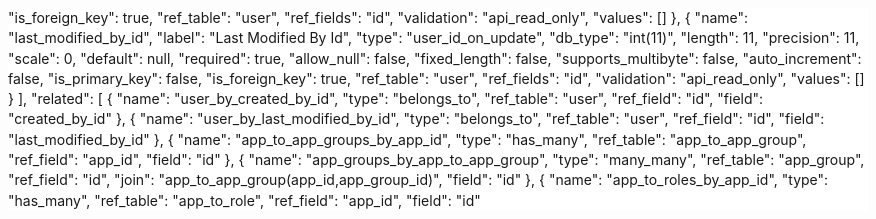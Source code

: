 "is_foreign_key": true,
"ref_table": "user",
"ref_fields": "id",
"validation": "api_read_only",
"values": []
},
{
"name": "last_modified_by_id",
"label": "Last Modified By Id",
"type": "user_id_on_update",
"db_type": "int(11)",
"length": 11,
"precision": 11,
"scale": 0,
"default": null,
"required": true,
"allow_null": false,
"fixed_length": false,
"supports_multibyte": false,
"auto_increment": false,
"is_primary_key": false,
"is_foreign_key": true,
"ref_table": "user",
"ref_fields": "id",
"validation": "api_read_only",
"values": []
}
],
"related": [
{
"name": "user_by_created_by_id",
"type": "belongs_to",
"ref_table": "user",
"ref_field": "id",
"field": "created_by_id"
},
{
"name": "user_by_last_modified_by_id",
"type": "belongs_to",
"ref_table": "user",
"ref_field": "id",
"field": "last_modified_by_id"
},
{
"name": "app_to_app_groups_by_app_id",
"type": "has_many",
"ref_table": "app_to_app_group",
"ref_field": "app_id",
"field": "id"
},
{
"name": "app_groups_by_app_to_app_group",
"type": "many_many",
"ref_table": "app_group",
"ref_field": "id",
"join": "app_to_app_group(app_id,app_group_id)",
"field": "id"
},
{
"name": "app_to_roles_by_app_id",
"type": "has_many",
"ref_table": "app_to_role",
"ref_field": "app_id",
"field": "id"